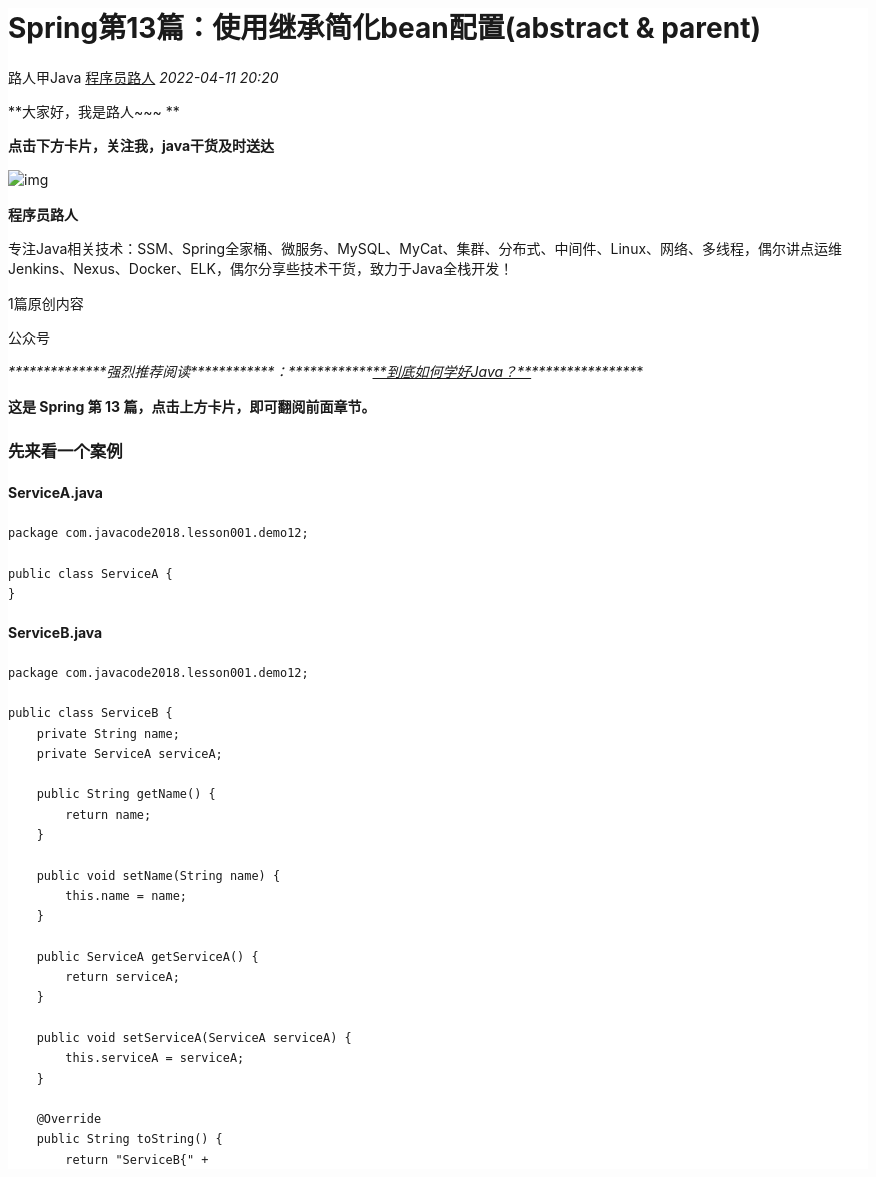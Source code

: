 # Spring第13篇：使用继承简化bean配置(abstract & parent)

路人甲Java [程序员路人](javascript:void(0);) *2022-04-11 20:20*

**大家好，我是路人~~~
**

**点击下方卡片，关注我，java干货及时送达**

![img](http://mmbiz.qpic.cn/mmbiz_png/kvBL17F8Dr1MFuX9tnHDHzic6yBpLSiaTibZLKcia9tHwm7aFueNjgoAIibdqXibicAUEia87xvDN77VhfDKbo59BJCwlw/0?wx_fmt=png)

**程序员路人**

专注Java相关技术：SSM、Spring全家桶、微服务、MySQL、MyCat、集群、分布式、中间件、Linux、网络、多线程，偶尔讲点运维Jenkins、Nexus、Docker、ELK，偶尔分享些技术干货，致力于Java全栈开发！

1篇原创内容



公众号

***\**\*\*\*\*\*\*\*\*\*\*\*\*\*强烈推荐阅读\*\*\*\*\*\*\*\*\*\*\*\*：\*\*\*\*\*\*\*\*\*\*\*\*[\*\*到底如何学好Java？\*\*](http://mp.weixin.qq.com/s?__biz=MzkwNTI4NDQ2NA==&mid=2247485855&idx=1&sn=20f2d0cb1fb9cbe842000ea4ebbcdda4&chksm=c0fb5780f78cde960e25a5b48d833ad5f49330b8663cbd2f29112eb8166f4a9113bc94dd9b27&scene=21#wechat_redirect)\*\*\*\*\*\*\*\*\*\*\*\*\*\**\***

**这是 Spring 第 13 篇，点击上方卡片，即可翻阅前面章节。**

### 先来看一个案例 

#### ServiceA.java

```
package com.javacode2018.lesson001.demo12;

public class ServiceA {
}
```

#### ServiceB.java

```
package com.javacode2018.lesson001.demo12;

public class ServiceB {
    private String name;
    private ServiceA serviceA;

    public String getName() {
        return name;
    }

    public void setName(String name) {
        this.name = name;
    }

    public ServiceA getServiceA() {
        return serviceA;
    }

    public void setServiceA(ServiceA serviceA) {
        this.serviceA = serviceA;
    }

    @Override
    public String toString() {
        return "ServiceB{" +
```
